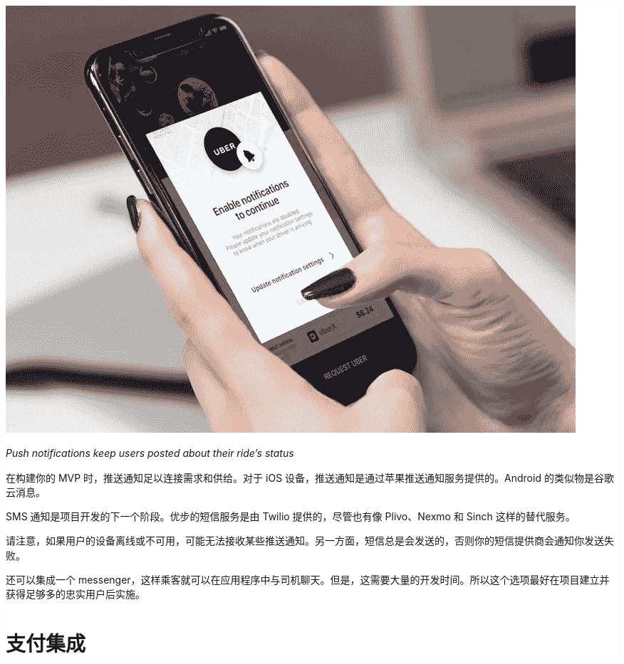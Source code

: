 ![](img/e0d6aea61b7a92154a0968e378ca1610.png)

*Push notifications keep users posted about their ride’s status*

在构建你的 MVP 时，推送通知足以连接需求和供给。对于 iOS 设备，推送通知是通过苹果推送通知服务提供的。Android 的类似物是谷歌云消息。

SMS 通知是项目开发的下一个阶段。优步的短信服务是由 Twilio 提供的，尽管也有像 Plivo、Nexmo 和 Sinch 这样的替代服务。

请注意，如果用户的设备离线或不可用，可能无法接收某些推送通知。另一方面，短信总是会发送的，否则你的短信提供商会通知你发送失败。

还可以集成一个 messenger，这样乘客就可以在应用程序中与司机聊天。但是，这需要大量的开发时间。所以这个选项最好在项目建立并获得足够多的忠实用户后实施。

# 支付集成
